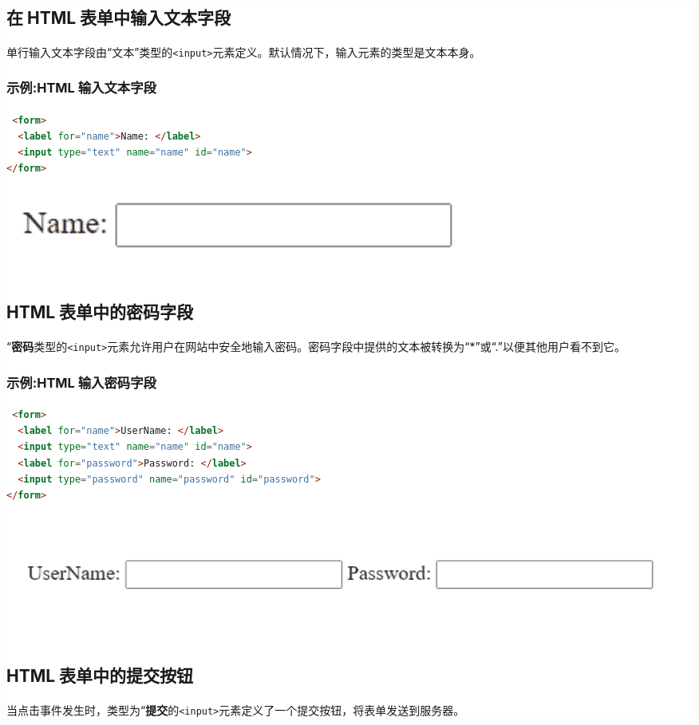 ## 在 HTML 表单中输入文本字段

单行输入文本字段由“文本”类型的`<input>`元素定义。默认情况下，输入元素的类型是文本本身。

### 示例:HTML 输入文本字段

```html
 <form>  
  <label for="name">Name: </label>
  <input type="text" name="name" id="name">
</form> 

```

![HTML Form](img/8e666cc1fa0cf51e8e838147b8e33c5e.png)

## HTML 表单中的密码字段

“**密码**类型的`<input>`元素允许用户在网站中安全地输入密码。密码字段中提供的文本被转换为“*”或“.”以便其他用户看不到它。

### 示例:HTML 输入密码字段

```html
 <form>  
  <label for="name">UserName: </label>
  <input type="text" name="name" id="name">
  <label for="password">Password: </label>
  <input type="password" name="password" id="password">
</form> 

```

![HTML Form](img/435ec2dc2a47ef8a9995b3e4622c58d7.png)

## HTML 表单中的提交按钮

当点击事件发生时，类型为“**提交**的`<input>`元素定义了一个提交按钮，将表单发送到服务器。
